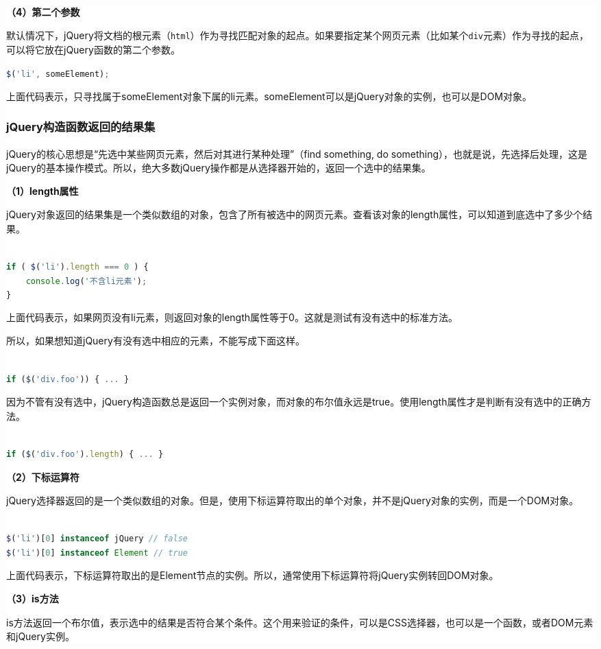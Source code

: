 **（4）第二个参数**

默认情况下，jQuery将文档的根元素（`html`）作为寻找匹配对象的起点。如果要指定某个网页元素（比如某个`div`元素）作为寻找的起点，可以将它放在jQuery函数的第二个参数。

```javascript
$('li', someElement);
```

上面代码表示，只寻找属于someElement对象下属的li元素。someElement可以是jQuery对象的实例，也可以是DOM对象。

### jQuery构造函数返回的结果集

jQuery的核心思想是“先选中某些网页元素，然后对其进行某种处理”（find something, do something），也就是说，先选择后处理，这是jQuery的基本操作模式。所以，绝大多数jQuery操作都是从选择器开始的，返回一个选中的结果集。

**（1）length属性**

jQuery对象返回的结果集是一个类似数组的对象，包含了所有被选中的网页元素。查看该对象的length属性，可以知道到底选中了多少个结果。

```javascript

if ( $('li').length === 0 ) {
	console.log('不含li元素');
}

```

上面代码表示，如果网页没有li元素，则返回对象的length属性等于0。这就是测试有没有选中的标准方法。

所以，如果想知道jQuery有没有选中相应的元素，不能写成下面这样。

```javascript

if ($('div.foo')) { ... }

```

因为不管有没有选中，jQuery构造函数总是返回一个实例对象，而对象的布尔值永远是true。使用length属性才是判断有没有选中的正确方法。

```javascript

if ($('div.foo').length) { ... }

```

**（2）下标运算符**

jQuery选择器返回的是一个类似数组的对象。但是，使用下标运算符取出的单个对象，并不是jQuery对象的实例，而是一个DOM对象。

```javascript

$('li')[0] instanceof jQuery // false
$('li')[0] instanceof Element // true

```

上面代码表示，下标运算符取出的是Element节点的实例。所以，通常使用下标运算符将jQuery实例转回DOM对象。

**（3）is方法**

is方法返回一个布尔值，表示选中的结果是否符合某个条件。这个用来验证的条件，可以是CSS选择器，也可以是一个函数，或者DOM元素和jQuery实例。

